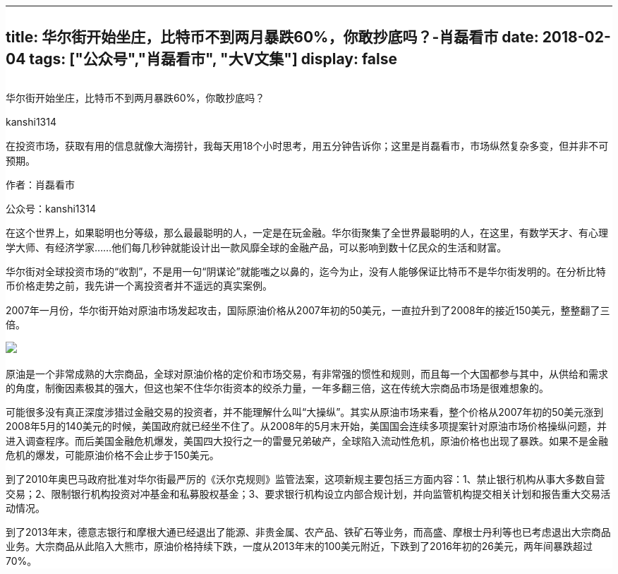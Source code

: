 
---
title:  华尔街开始坐庄，比特币不到两月暴跌60%，你敢抄底吗？-肖磊看市
date: 2018-02-04
tags: ["公众号","肖磊看市", "大V文集"]
display: false
---


## 



华尔街开始坐庄，比特币不到两月暴跌60%，你敢抄底吗？




kanshi1314




在投资市场，获取有用的信息就像大海捞针，我每天用18个小时思考，用五分钟告诉你；这里是肖磊看市，市场纵然复杂多变，但并非不可预期。


作者：肖磊看市

公众号：kanshi1314



在这个世界上，如果聪明也分等级，那么最最聪明的人，一定是在玩金融。华尔街聚集了全世界最聪明的人，在这里，有数学天才、有心理学大师、有经济学家……他们每几秒钟就能设计出一款风靡全球的金融产品，可以影响到数十亿民众的生活和财富。



华尔街对全球投资市场的“收割”，不是用一句“阴谋论”就能嗤之以鼻的，迄今为止，没有人能够保证比特币不是华尔街发明的。在分析比特币价格走势之前，我先讲一个离投资者并不遥远的真实案例。



2007年一月份，华尔街开始对原油市场发起攻击，国际原油价格从2007年初的50美元，一直拉升到了2008年的接近150美元，整整翻了三倍。



<img class="" data-backh="334" data-backw="558" data-copyright="0" data-ratio="0.5980126467931346" data-s="300,640" src="https://mmbiz.qpic.cn/mmbiz_png/rIYcHn0KrPScibhQLb7nbff0gC3OqsOUiapYxeMMFFowZ1dmsPiaYH1SPZ5ClGNB1SZfx1ytCwY7giavowH3zq5SSw/640?wx_fmt=png" data-type="png" data-w="1107" style="width: 100%;height: auto;"/>



原油是一个非常成熟的大宗商品，全球对原油价格的定价和市场交易，有非常强的惯性和规则，而且每一个大国都参与其中，从供给和需求的角度，制衡因素极其的强大，但这也架不住华尔街资本的绞杀力量，一年多翻三倍，这在传统大宗商品市场是很难想象的。



可能很多没有真正深度涉猎过金融交易的投资者，并不能理解什么叫“大操纵”。其实从原油市场来看，整个价格从2007年初的50美元涨到2008年5月的140美元的时候，美国政府就已经坐不住了。从2008年的5月末开始，美国国会连续多项提案针对原油市场价格操纵问题，并进入调查程序。而后美国金融危机爆发，美国四大投行之一的雷曼兄弟破产，全球陷入流动性危机，原油价格也出现了暴跌。如果不是金融危机的爆发，可能原油价格不会止步于150美元。



到了2010年奥巴马政府批准对华尔街最严厉的《沃尔克规则》监管法案，这项新规主要包括三方面内容：1、禁止银行机构从事大多数自营交易；2、限制银行机构投资对冲基金和私募股权基金；3、要求银行机构设立内部合规计划，并向监管机构提交相关计划和报告重大交易活动情况。



到了2013年末，德意志银行和摩根大通已经退出了能源、非贵金属、农产品、铁矿石等业务，而高盛、摩根士丹利等也已考虑退出大宗商品业务。大宗商品从此陷入大熊市，原油价格持续下跌，一度从2013年末的100美元附近，下跌到了2016年初的26美元，两年间暴跌超过70%。


